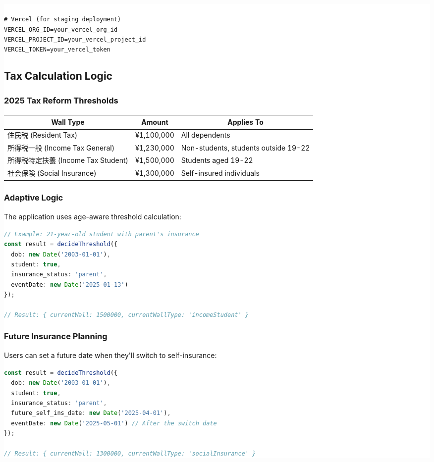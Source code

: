 ```env

# Vercel (for staging deployment)
VERCEL_ORG_ID=your_vercel_org_id
VERCEL_PROJECT_ID=your_vercel_project_id
VERCEL_TOKEN=your_vercel_token
```

## Tax Calculation Logic

### 2025 Tax Reform Thresholds

| Wall Type | Amount | Applies To |
|-----------|--------|------------|
| 住民税 (Resident Tax) | ¥1,100,000 | All dependents |
| 所得税一般 (Income Tax General) | ¥1,230,000 | Non-students, students outside 19-22 |
| 所得税特定扶養 (Income Tax Student) | ¥1,500,000 | Students aged 19-22 |
| 社会保険 (Social Insurance) | ¥1,300,000 | Self-insured individuals |

### Adaptive Logic

The application uses age-aware threshold calculation:

```typescript
// Example: 21-year-old student with parent's insurance
const result = decideThreshold({
  dob: new Date('2003-01-01'),
  student: true,
  insurance_status: 'parent',
  eventDate: new Date('2025-01-13')
});

// Result: { currentWall: 1500000, currentWallType: 'incomeStudent' }
```

### Future Insurance Planning

Users can set a future date when they'll switch to self-insurance:

```typescript
const result = decideThreshold({
  dob: new Date('2003-01-01'),
  student: true,
  insurance_status: 'parent',
  future_self_ins_date: new Date('2025-04-01'),
  eventDate: new Date('2025-05-01') // After the switch date
});

// Result: { currentWall: 1300000, currentWallType: 'socialInsurance' }
```
